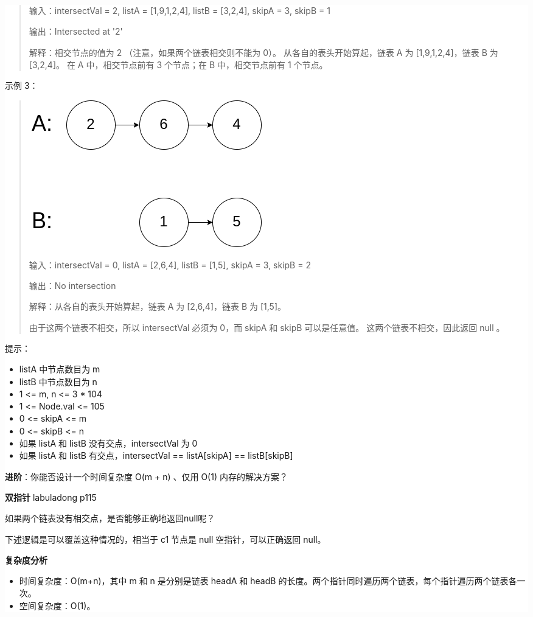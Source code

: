 > 输入：intersectVal = 2, listA = [1,9,1,2,4], listB = [3,2,4], skipA = 3, skipB = 1
>
> 输出：Intersected at '2'
>
> 解释：相交节点的值为 2 （注意，如果两个链表相交则不能为 0）。
> 从各自的表头开始算起，链表 A 为 [1,9,1,2,4]，链表 B 为 [3,2,4]。
> 在 A 中，相交节点前有 3 个节点；在 B 中，相交节点前有 1 个节点。

示例 3：

> ![](../../pictures/160_4.png "")
>
> 输入：intersectVal = 0, listA = [2,6,4], listB = [1,5], skipA = 3, skipB = 2
>
> 输出：No intersection
>
> 解释：从各自的表头开始算起，链表 A 为 [2,6,4]，链表 B 为 [1,5]。
>
> 由于这两个链表不相交，所以 intersectVal 必须为 0，而 skipA 和 skipB 可以是任意值。
> 这两个链表不相交，因此返回 null 。
 
提示：

- listA 中节点数目为 m
- listB 中节点数目为 n
- 1 <= m, n <= 3 * 104
- 1 <= Node.val <= 105
- 0 <= skipA <= m
- 0 <= skipB <= n
- 如果 listA 和 listB 没有交点，intersectVal 为 0
- 如果 listA 和 listB 有交点，intersectVal == listA[skipA] == listB[skipB]
 
**进阶**：你能否设计一个时间复杂度 O(m + n) 、仅用 O(1) 内存的解决方案？

**双指针** labuladong p115

如果两个链表没有相交点，是否能够正确地返回null呢？

下述逻辑是可以覆盖这种情况的，相当于 c1 节点是 null 空指针，可以正确返回 null。

**复杂度分析**
- 时间复杂度：O(m+n)，其中 m 和 n 是分别是链表 headA 和 headB 的长度。两个指针同时遍历两个链表，每个指针遍历两个链表各一次。
- 空间复杂度：O(1)。
